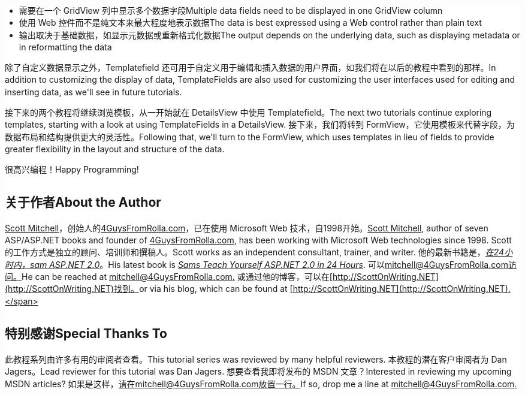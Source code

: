- <span data-ttu-id="d5c72-283">需要在一个 GridView 列中显示多个数据字段</span><span class="sxs-lookup"><span data-stu-id="d5c72-283">Multiple data fields need to be displayed in one GridView column</span></span>
- <span data-ttu-id="d5c72-284">使用 Web 控件而不是纯文本来最大程度地表示数据</span><span class="sxs-lookup"><span data-stu-id="d5c72-284">The data is best expressed using a Web control rather than plain text</span></span>
- <span data-ttu-id="d5c72-285">输出取决于基础数据，如显示元数据或重新格式化数据</span><span class="sxs-lookup"><span data-stu-id="d5c72-285">The output depends on the underlying data, such as displaying metadata or in reformatting the data</span></span>

<span data-ttu-id="d5c72-286">除了自定义数据显示之外，Templatefield 还可用于自定义用于编辑和插入数据的用户界面，如我们将在以后的教程中看到的那样。</span><span class="sxs-lookup"><span data-stu-id="d5c72-286">In addition to customizing the display of data, TemplateFields are also used for customizing the user interfaces used for editing and inserting data, as we'll see in future tutorials.</span></span>

<span data-ttu-id="d5c72-287">接下来的两个教程将继续浏览模板，从一开始就在 DetailsView 中使用 Templatefield。</span><span class="sxs-lookup"><span data-stu-id="d5c72-287">The next two tutorials continue exploring templates, starting with a look at using TemplateFields in a DetailsView.</span></span> <span data-ttu-id="d5c72-288">接下来，我们将转到 FormView，它使用模板来代替字段，为数据布局和结构提供更大的灵活性。</span><span class="sxs-lookup"><span data-stu-id="d5c72-288">Following that, we'll turn to the FormView, which uses templates in lieu of fields to provide greater flexibility in the layout and structure of the data.</span></span>

<span data-ttu-id="d5c72-289">很高兴编程！</span><span class="sxs-lookup"><span data-stu-id="d5c72-289">Happy Programming!</span></span>

## <a name="about-the-author"></a><span data-ttu-id="d5c72-290">关于作者</span><span class="sxs-lookup"><span data-stu-id="d5c72-290">About the Author</span></span>

<span data-ttu-id="d5c72-291">[Scott Mitchell](http://www.4guysfromrolla.com/ScottMitchell.shtml)，创始人的[4GuysFromRolla.com](http://www.4guysfromrolla.com)，已在使用 Microsoft Web 技术，自1998开始。</span><span class="sxs-lookup"><span data-stu-id="d5c72-291">[Scott Mitchell](http://www.4guysfromrolla.com/ScottMitchell.shtml), author of seven ASP/ASP.NET books and founder of [4GuysFromRolla.com](http://www.4guysfromrolla.com), has been working with Microsoft Web technologies since 1998.</span></span> <span data-ttu-id="d5c72-292">Scott 的工作方式是独立的顾问、培训师和撰稿人。</span><span class="sxs-lookup"><span data-stu-id="d5c72-292">Scott works as an independent consultant, trainer, and writer.</span></span> <span data-ttu-id="d5c72-293">他的最新书籍是，[*在24小时内，sam ASP.NET 2.0*](https://www.amazon.com/exec/obidos/ASIN/0672327384/4guysfromrollaco)。</span><span class="sxs-lookup"><span data-stu-id="d5c72-293">His latest book is [*Sams Teach Yourself ASP.NET 2.0 in 24 Hours*](https://www.amazon.com/exec/obidos/ASIN/0672327384/4guysfromrollaco).</span></span> <span data-ttu-id="d5c72-294">可以[mitchell@4GuysFromRolla.com访问。](mailto:mitchell@4GuysFromRolla.com)</span><span class="sxs-lookup"><span data-stu-id="d5c72-294">He can be reached at [mitchell@4GuysFromRolla.com.](mailto:mitchell@4GuysFromRolla.com)</span></span> <span data-ttu-id="d5c72-295">或通过他的博客，可以在[http://ScottOnWriting.NET](http://ScottOnWriting.NET)找到。</span><span class="sxs-lookup"><span data-stu-id="d5c72-295">or via his blog, which can be found at [http://ScottOnWriting.NET](http://ScottOnWriting.NET).</span></span>

## <a name="special-thanks-to"></a><span data-ttu-id="d5c72-296">特别感谢</span><span class="sxs-lookup"><span data-stu-id="d5c72-296">Special Thanks To</span></span>

<span data-ttu-id="d5c72-297">此教程系列由许多有用的审阅者查看。</span><span class="sxs-lookup"><span data-stu-id="d5c72-297">This tutorial series was reviewed by many helpful reviewers.</span></span> <span data-ttu-id="d5c72-298">本教程的潜在客户审阅者为 Dan Jagers。</span><span class="sxs-lookup"><span data-stu-id="d5c72-298">Lead reviewer for this tutorial was Dan Jagers.</span></span> <span data-ttu-id="d5c72-299">想要查看我即将发布的 MSDN 文章？</span><span class="sxs-lookup"><span data-stu-id="d5c72-299">Interested in reviewing my upcoming MSDN articles?</span></span> <span data-ttu-id="d5c72-300">如果是这样，请在mitchell@4GuysFromRolla.com放置一行[。](mailto:mitchell@4GuysFromRolla.com)</span><span class="sxs-lookup"><span data-stu-id="d5c72-300">If so, drop me a line at [mitchell@4GuysFromRolla.com.](mailto:mitchell@4GuysFromRolla.com)</span></span>
